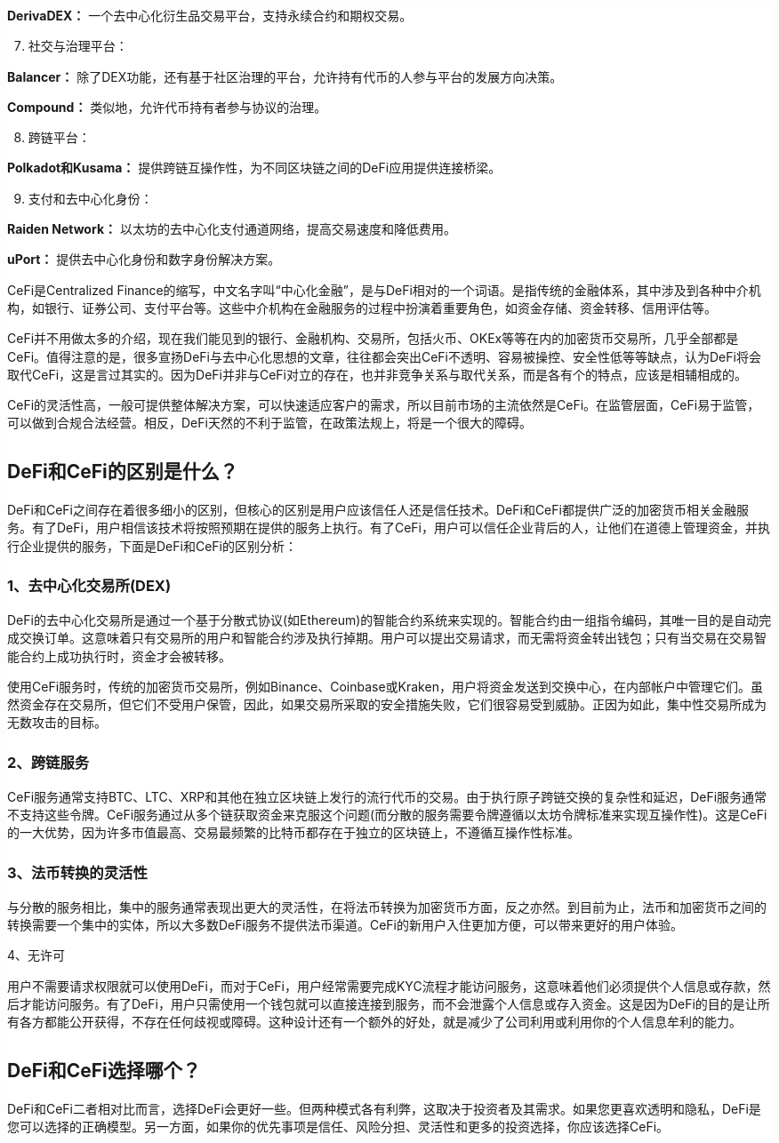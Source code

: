 **DerivaDEX：** 一个去中心化衍生品交易平台，支持永续合约和期权交易。

7. 社交与治理平台：

**Balancer：** 除了DEX功能，还有基于社区治理的平台，允许持有代币的人参与平台的发展方向决策。

**Compound：** 类似地，允许代币持有者参与协议的治理。

8. 跨链平台：

**Polkadot和Kusama：** 提供跨链互操作性，为不同区块链之间的DeFi应用提供连接桥梁。

9. 支付和去中心化身份：

**Raiden Network：** 以太坊的去中心化支付通道网络，提高交易速度和降低费用。

**uPort：** 提供去中心化身份和数字身份解决方案。

CeFi是Centralized Finance的缩写，中文名字叫“中心化金融”，是与DeFi相对的一个词语。是指传统的金融体系，其中涉及到各种中介机构，如银行、证券公司、支付平台等。这些中介机构在金融服务的过程中扮演着重要角色，如资金存储、资金转移、信用评估等。

CeFi并不用做太多的介绍，现在我们能见到的银行、金融机构、交易所，包括火币、OKEx等等在内的加密货币交易所，几乎全部都是CeFi。值得注意的是，很多宣扬DeFi与去中心化思想的文章，往往都会突出CeFi不透明、容易被操控、安全性低等等缺点，认为DeFi将会取代CeFi，这是言过其实的。因为DeFi并非与CeFi对立的存在，也并非竞争关系与取代关系，而是各有个的特点，应该是相辅相成的。

CeFi的灵活性高，一般可提供整体解决方案，可以快速适应客户的需求，所以目前市场的主流依然是CeFi。在监管层面，CeFi易于监管，可以做到合规合法经营。相反，DeFi天然的不利于监管，在政策法规上，将是一个很大的障碍。

## DeFi和CeFi的区别是什么？

DeFi和CeFi之间存在着很多细小的区别，但核心的区别是用户应该信任人还是信任技术。DeFi和CeFi都提供广泛的加密货币相关金融服务。有了DeFi，用户相信该技术将按照预期在提供的服务上执行。有了CeFi，用户可以信任企业背后的人，让他们在道德上管理资金，并执行企业提供的服务，下面是DeFi和CeFi的区别分析：

### 1、去中心化交易所(DEX)

DeFi的去中心化交易所是通过一个基于分散式协议(如Ethereum)的智能合约系统来实现的。智能合约由一组指令编码，其唯一目的是自动完成交换订单。这意味着只有交易所的用户和智能合约涉及执行掉期。用户可以提出交易请求，而无需将资金转出钱包；只有当交易在交易智能合约上成功执行时，资金才会被转移。

使用CeFi服务时，传统的加密货币交易所，例如Binance、Coinbase或Kraken，用户将资金发送到交换中心，在内部帐户中管理它们。虽然资金存在交易所，但它们不受用户保管，因此，如果交易所采取的安全措施失败，它们很容易受到威胁。正因为如此，集中性交易所成为无数攻击的目标。

### 2、跨链服务

CeFi服务通常支持BTC、LTC、XRP和其他在独立区块链上发行的流行代币的交易。由于执行原子跨链交换的复杂性和延迟，DeFi服务通常不支持这些令牌。CeFi服务通过从多个链获取资金来克服这个问题(而分散的服务需要令牌遵循以太坊令牌标准来实现互操作性)。这是CeFi的一大优势，因为许多市值最高、交易最频繁的比特币都存在于独立的区块链上，不遵循互操作性标准。

### 3、法币转换的灵活性

与分散的服务相比，集中的服务通常表现出更大的灵活性，在将法币转换为加密货币方面，反之亦然。到目前为止，法币和加密货币之间的转换需要一个集中的实体，所以大多数DeFi服务不提供法币渠道。CeFi的新用户入住更加方便，可以带来更好的用户体验。

4、无许可

用户不需要请求权限就可以使用DeFi，而对于CeFi，用户经常需要完成KYC流程才能访问服务，这意味着他们必须提供个人信息或存款，然后才能访问服务。有了DeFi，用户只需使用一个钱包就可以直接连接到服务，而不会泄露个人信息或存入资金。这是因为DeFi的目的是让所有各方都能公开获得，不存在任何歧视或障碍。这种设计还有一个额外的好处，就是减少了公司利用或利用你的个人信息牟利的能力。

## DeFi和CeFi选择哪个？

DeFi和CeFi二者相对比而言，选择DeFi会更好一些。但两种模式各有利弊，这取决于投资者及其需求。如果您更喜欢透明和隐私，DeFi是您可以选择的正确模型。另一方面，如果你的优先事项是信任、风险分担、灵活性和更多的投资选择，你应该选择CeFi。
